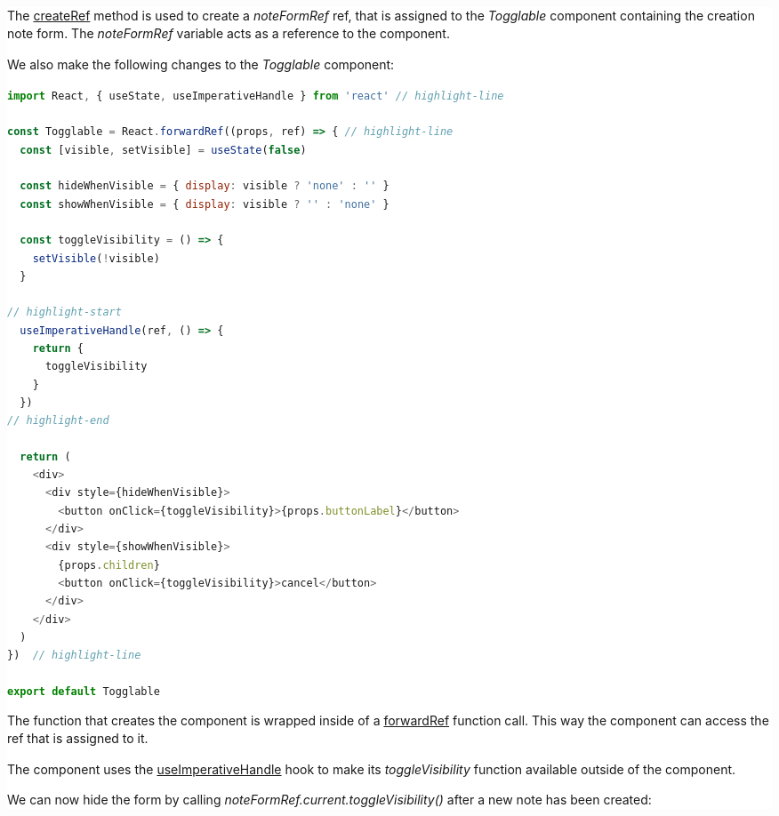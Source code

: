 
The [createRef](https://reactjs.org/docs/react-api.html#reactcreateref) method is used to create a <i>noteFormRef</i> ref, that is assigned to the <i>Togglable</i> component containing the creation note form. The <i>noteFormRef</i> variable acts as a reference to the component.


We also make the following changes to the <i>Togglable</i> component:

```js
import React, { useState, useImperativeHandle } from 'react' // highlight-line

const Togglable = React.forwardRef((props, ref) => { // highlight-line
  const [visible, setVisible] = useState(false)

  const hideWhenVisible = { display: visible ? 'none' : '' }
  const showWhenVisible = { display: visible ? '' : 'none' }

  const toggleVisibility = () => {
    setVisible(!visible)
  }

// highlight-start
  useImperativeHandle(ref, () => {
    return {
      toggleVisibility
    }
  })
// highlight-end

  return (
    <div>
      <div style={hideWhenVisible}>
        <button onClick={toggleVisibility}>{props.buttonLabel}</button>
      </div>
      <div style={showWhenVisible}>
        {props.children}
        <button onClick={toggleVisibility}>cancel</button>
      </div>
    </div>
  )
})  // highlight-line

export default Togglable
```


The function that creates the component is wrapped inside of a [forwardRef](https://reactjs.org/docs/react-api.html#reactforwardref) function call. This way the component can access the ref that is assigned to it.

The component uses the [useImperativeHandle](https://reactjs.org/docs/hooks-reference.html#useimperativehandle) hook to make its <i>toggleVisibility</i> function available outside of the component.

We can now hide the form by calling <i>noteFormRef.current.toggleVisibility()</i> after a new note has been created:
